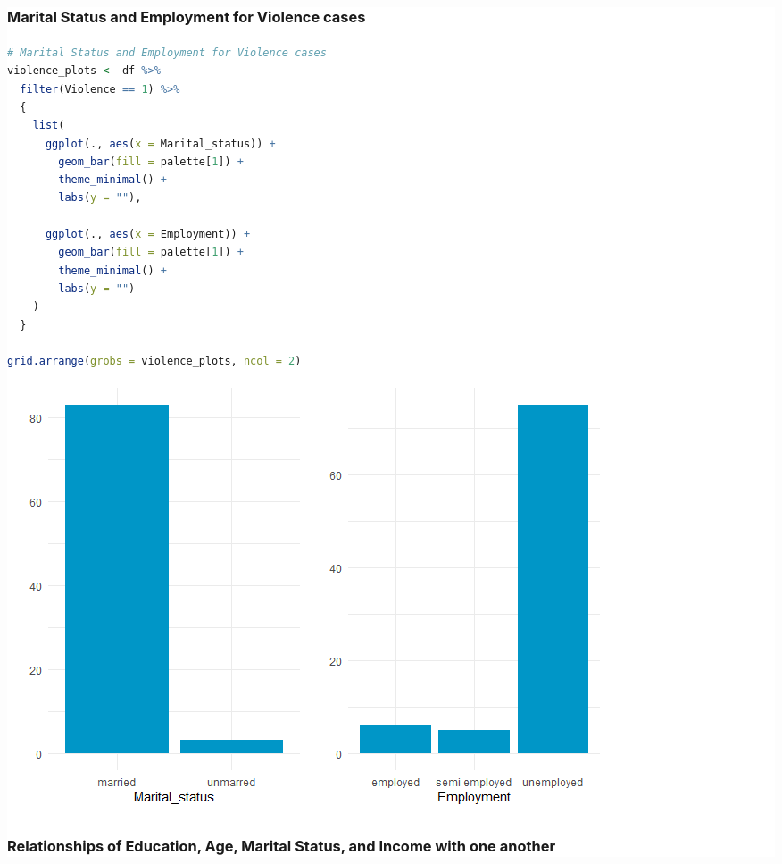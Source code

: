 ### Marital Status and Employment for Violence cases

``` r
# Marital Status and Employment for Violence cases
violence_plots <- df %>%
  filter(Violence == 1) %>%
  {
    list(
      ggplot(., aes(x = Marital_status)) +
        geom_bar(fill = palette[1]) +
        theme_minimal() +
        labs(y = ""),
      
      ggplot(., aes(x = Employment)) +
        geom_bar(fill = palette[1]) +
        theme_minimal() +
        labs(y = "")
    )
  }

grid.arrange(grobs = violence_plots, ncol = 2)
```

![](Violence-On-Women_files/figure-gfm/maritalstatus_employment-1.png)

### Relationships of Education, Age, Marital Status, and Income with one another
